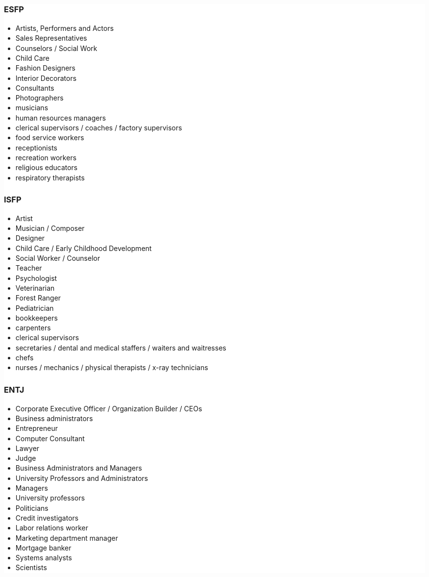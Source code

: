 ### ESFP 
- Artists, Performers and Actors 
- Sales Representatives 
- Counselors / Social Work 
- Child Care 
- Fashion Designers 
- Interior Decorators 
- Consultants 
- Photographers 
- musicians 
- human resources managers
- clerical supervisors / coaches / factory supervisors
- food service workers
- receptionists
- recreation workers
- religious educators
- respiratory therapists

### ISFP 
- Artist 
- Musician / Composer 
- Designer 
- Child Care / Early Childhood Development 
- Social Worker / Counselor 
- Teacher 
- Psychologist 
- Veterinarian 
- Forest Ranger 
- Pediatrician 
- bookkeepers
- carpenters
- clerical supervisors
- secretaries / dental and medical staffers / waiters and waitresses 
- chefs 
- nurses / mechanics / physical therapists / x-ray technicians

### ENTJ 
- Corporate Executive Officer / Organization Builder / CEOs 
- Business administrators
- Entrepreneur 
- Computer Consultant 
- Lawyer 
- Judge 
- Business Administrators and Managers 
- University Professors and Administrators 
- Managers
- University professors 
- Politicians
- Credit investigators
- Labor relations worker
- Marketing department manager
- Mortgage banker
- Systems analysts 
- Scientists
